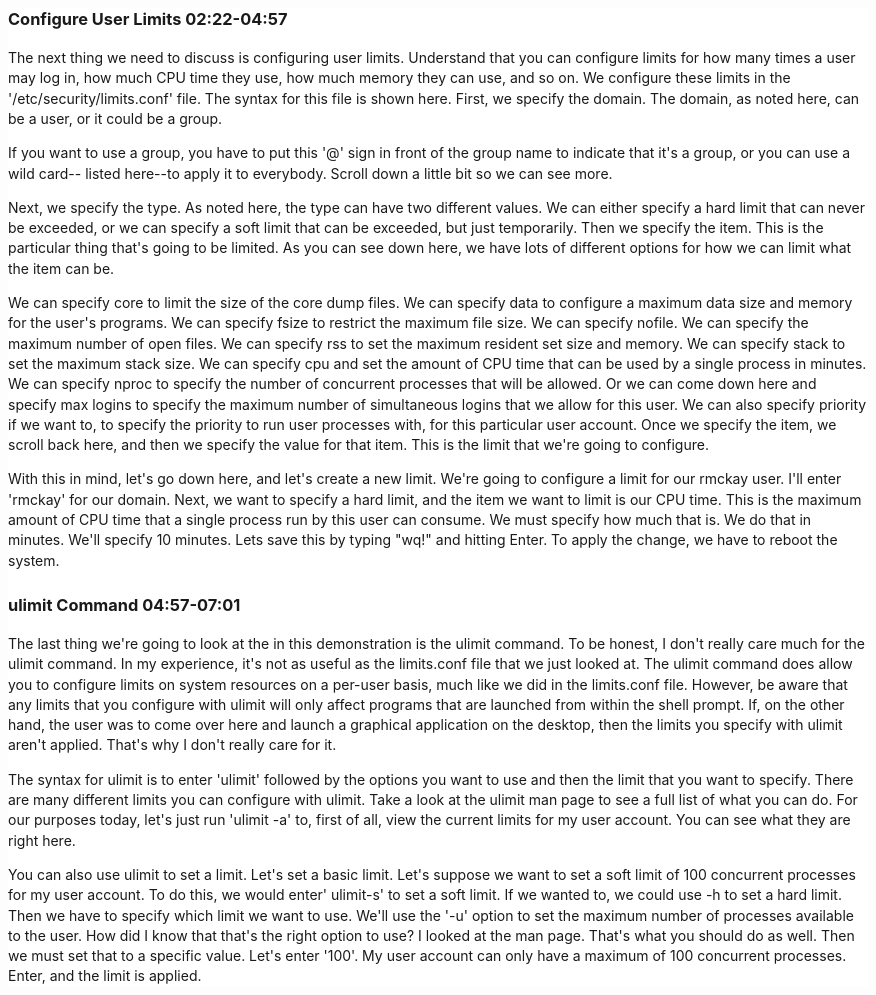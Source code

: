 ### Configure User Limits 02:22-04:57

The next thing we need to discuss is configuring user limits. Understand that you can configure limits for how many times a user may log in, how much CPU time they use, how much memory they can use, and so on. We configure these limits in the '/etc/security/limits.conf' file. The syntax for this file is shown here. First, we specify the domain. The domain, as noted here, can be a user, or it could be a group.

If you want to use a group, you have to put this '@' sign in front of the group name to indicate that it's a group, or you can use a wild card-- listed here--to apply it to everybody. Scroll down a little bit so we can see more.

Next, we specify the type. As noted here, the type can have two different values. We can either specify a hard limit that can never be exceeded, or we can specify a soft limit that can be exceeded, but just temporarily. Then we specify the item. This is the particular thing that's going to be limited. As you can see down here, we have lots of different options for how we can limit what the item can be.

We can specify core to limit the size of the core dump files. We can specify data to configure a maximum data size and memory for the user's programs. We can specify fsize to restrict the maximum file size. We can specify nofile. We can specify the maximum number of open files. We can specify rss to set the maximum resident set size and memory. We can specify stack to set the maximum stack size. We can specify cpu and set the amount of CPU time that can be used by a single process in minutes. We can specify nproc to specify the number of concurrent processes that will be allowed. Or we can come down here and specify max logins to specify the maximum number of simultaneous logins that we allow for this user. We can also specify priority if we want to, to specify the priority to run user processes with, for this particular user account. Once we specify the item, we scroll back here, and then we specify the value for that item. This is the limit that we're going to configure.

With this in mind, let's go down here, and let's create a new limit. We're going to configure a limit for our rmckay user. I'll enter 'rmckay' for our domain. Next, we want to specify a hard limit, and the item we want to limit is our CPU time. This is the maximum amount of CPU time that a single process run by this user can consume. We must specify how much that is. We do that in minutes. We'll specify 10 minutes. Lets save this by typing "wq!" and hitting Enter. To apply the change, we have to reboot the system.

### ulimit Command 04:57-07:01

The last thing we're going to look at the in this demonstration is the ulimit command. To be honest, I don't really care much for the ulimit command. In my experience, it's not as useful as the limits.conf file that we just looked at. The ulimit command does allow you to configure limits on system resources on a per-user basis, much like we did in the limits.conf file. However, be aware that any limits that you configure with ulimit will only affect programs that are launched from within the shell prompt. If, on the other hand, the user was to come over here and launch a graphical application on the desktop, then the limits you specify with ulimit aren't applied. That's why I don't really care for it.

The syntax for ulimit is to enter 'ulimit' followed by the options you want to use and then the limit that you want to specify. There are many different limits you can configure with ulimit. Take a look at the ulimit man page to see a full list of what you can do. For our purposes today, let's just run 'ulimit -a' to, first of all, view the current limits for my user account. You can see what they are right here.

You can also use ulimit to set a limit. Let's set a basic limit. Let's suppose we want to set a soft limit of 100 concurrent processes for my user account. To do this, we would enter' ulimit-s' to set a soft limit. If we wanted to, we could use -h to set a hard limit. Then we have to specify which limit we want to use. We'll use the '-u' option to set the maximum number of processes available to the user. How did I know that that's the right option to use? I looked at the man page. That's what you should do as well. Then we must set that to a specific value. Let's enter '100'. My user account can only have a maximum of 100 concurrent processes. Enter, and the limit is applied.
